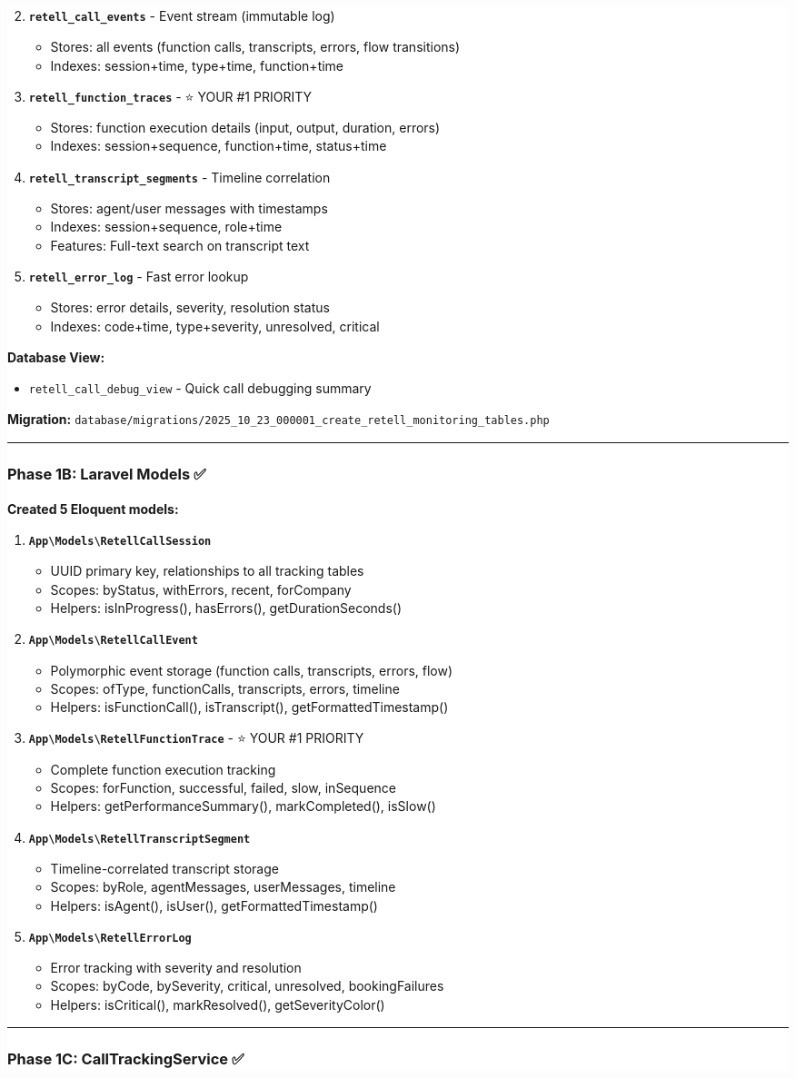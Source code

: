2. **`retell_call_events`** - Event stream (immutable log)
   - Stores: all events (function calls, transcripts, errors, flow transitions)
   - Indexes: session+time, type+time, function+time

3. **`retell_function_traces`** - ⭐ YOUR #1 PRIORITY
   - Stores: function execution details (input, output, duration, errors)
   - Indexes: session+sequence, function+time, status+time

4. **`retell_transcript_segments`** - Timeline correlation
   - Stores: agent/user messages with timestamps
   - Indexes: session+sequence, role+time
   - Features: Full-text search on transcript text

5. **`retell_error_log`** - Fast error lookup
   - Stores: error details, severity, resolution status
   - Indexes: code+time, type+severity, unresolved, critical

**Database View:**
- `retell_call_debug_view` - Quick call debugging summary

**Migration:** `database/migrations/2025_10_23_000001_create_retell_monitoring_tables.php`

---

### Phase 1B: Laravel Models ✅

**Created 5 Eloquent models:**

1. **`App\Models\RetellCallSession`**
   - UUID primary key, relationships to all tracking tables
   - Scopes: byStatus, withErrors, recent, forCompany
   - Helpers: isInProgress(), hasErrors(), getDurationSeconds()

2. **`App\Models\RetellCallEvent`**
   - Polymorphic event storage (function calls, transcripts, errors, flow)
   - Scopes: ofType, functionCalls, transcripts, errors, timeline
   - Helpers: isFunctionCall(), isTranscript(), getFormattedTimestamp()

3. **`App\Models\RetellFunctionTrace`** - ⭐ YOUR #1 PRIORITY
   - Complete function execution tracking
   - Scopes: forFunction, successful, failed, slow, inSequence
   - Helpers: getPerformanceSummary(), markCompleted(), isSlow()

4. **`App\Models\RetellTranscriptSegment`**
   - Timeline-correlated transcript storage
   - Scopes: byRole, agentMessages, userMessages, timeline
   - Helpers: isAgent(), isUser(), getFormattedTimestamp()

5. **`App\Models\RetellErrorLog`**
   - Error tracking with severity and resolution
   - Scopes: byCode, bySeverity, critical, unresolved, bookingFailures
   - Helpers: isCritical(), markResolved(), getSeverityColor()

---

### Phase 1C: CallTrackingService ✅
